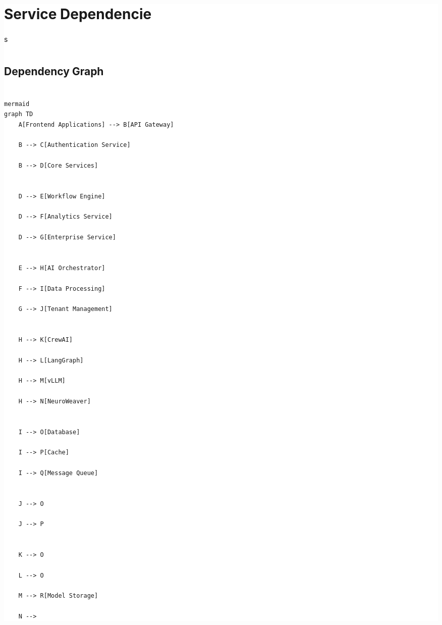 #

# Service Dependencie

s

#

## Dependency Graph

```

mermaid
graph TD
    A[Frontend Applications] --> B[API Gateway]

    B --> C[Authentication Service]

    B --> D[Core Services]


    D --> E[Workflow Engine]

    D --> F[Analytics Service]

    D --> G[Enterprise Service]


    E --> H[AI Orchestrator]

    F --> I[Data Processing]

    G --> J[Tenant Management]


    H --> K[CrewAI]

    H --> L[LangGraph]

    H --> M[vLLM]

    H --> N[NeuroWeaver]


    I --> O[Database]

    I --> P[Cache]

    I --> Q[Message Queue]


    J --> O

    J --> P


    K --> O

    L --> O

    M --> R[Model Storage]

    N -->
```